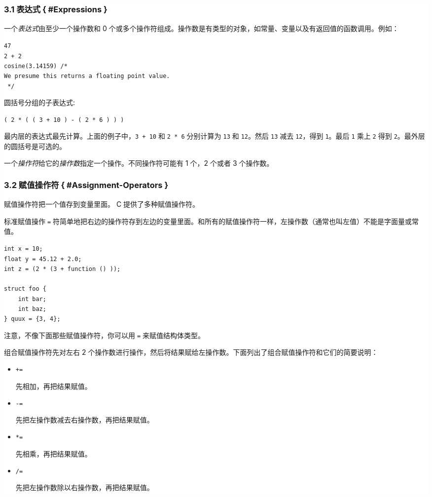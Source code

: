 ### 3.1 表达式 { #Expressions }

一个*表达式*由至少一个操作数和 0 个或多个操作符组成。操作数是有类型的对象，如常量、变量以及有返回值的函数调用。例如：

```
47
2 + 2
cosine(3.14159) /* 
We presume this returns a floating point value.
 */
```

圆括号分组的子表达式:

```
( 2 * ( ( 3 + 10 ) - ( 2 * 6 ) ) )
```

最内层的表达式最先计算。上面的例子中，`3 + 10` 和 `2 * 6` 分别计算为 `13` 和 `12`。然后 `13` 减去 `12`，得到 `1`。最后 `1` 乘上 `2` 得到 `2`。最外层的圆括号是可选的。

一个*操作符*给它的*操作数*指定一个操作。不同操作符可能有 1 个，2 个或者 3 个操作数。


### 3.2 赋值操作符 { #Assignment-Operators }

赋值操作符把一个值存到变量里面。 C 提供了多种赋值操作符。

标准赋值操作 `=` 符简单地把右边的操作符存到左边的变量里面。和所有的赋值操作符一样，左操作数（通常也叫左值）不能是字面量或常值。

```
int x = 10;
float y = 45.12 + 2.0;
int z = (2 * (3 + function () ));

struct foo {
    int bar;
    int baz;
} quux = {3, 4};
```

注意，不像下面那些赋值操作符，你可以用 `=` 来赋值结构体类型。

组合赋值操作符先对左右 2 个操作数进行操作，然后将结果赋给左操作数。下面列出了组合赋值操作符和它们的简要说明：

- `+=`

    先相加，再把结果赋值。

- `-=`

    先把左操作数减去右操作数，再把结果赋值。

- `*=`

    先相乘，再把结果赋值。

- `/=`

    先把左操作数除以右操作数，再把结果赋值。
